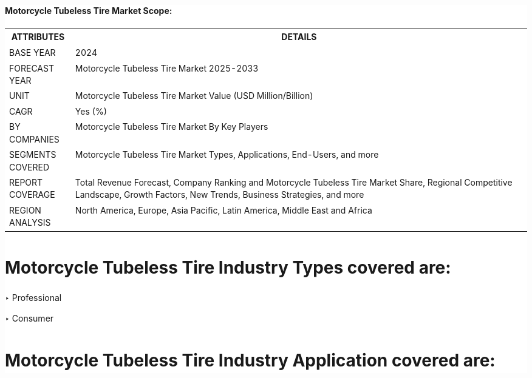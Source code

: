 <h4>Motorcycle Tubeless Tire Market Scope:</h4>
<table>
<tr>
<th>ATTRIBUTES</th>
<th>DETAILS</th>
</tr>
<tr>
<td>BASE YEAR</td>
<td>2024</td>
</tr>
<tr>
<td>FORECAST YEAR</td>
<td>Motorcycle Tubeless Tire Market 2025-2033</td>
</tr>
<tr>
<td>UNIT</td>
<td>Motorcycle Tubeless Tire Market Value (USD Million/Billion)</td>
<tr>
<td>CAGR</td>
<td>Yes (%)</td>
</tr>
</tr>
<tr>
<td>BY COMPANIES</td>
<td>Motorcycle Tubeless Tire Market By Key Players</td>
</tr>
<tr>
<td>SEGMENTS COVERED</td>
<td>Motorcycle Tubeless Tire Market Types, Applications, End-Users, and more</td>
</tr>
<tr>
<td>REPORT COVERAGE</td>
<td>Total Revenue Forecast, Company Ranking and Motorcycle Tubeless Tire Market Share, Regional Competitive Landscape, Growth Factors, New Trends, Business Strategies, and more</td>
</tr>
<tr>
<td>REGION ANALYSIS</td>
<td>North America, Europe, Asia Pacific, Latin America, Middle East and Africa</td>
</tr>
</table>

# <strong>Motorcycle Tubeless Tire Industry Types covered are:</strong>

‣ Professional

‣ Consumer

# <strong>Motorcycle Tubeless Tire Industry Application covered are:</strong>
